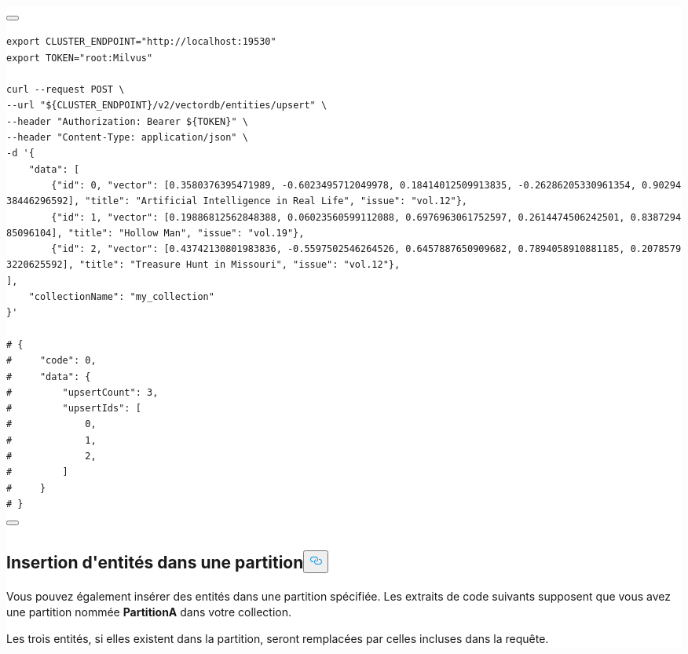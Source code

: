 <button class="copy-code-btn"></button></code></pre>
<pre><code translate="no" class="language-bash"><span class="hljs-built_in">export</span> CLUSTER_ENDPOINT=<span class="hljs-string">&quot;http://localhost:19530&quot;</span>
<span class="hljs-built_in">export</span> TOKEN=<span class="hljs-string">&quot;root:Milvus&quot;</span>

curl --request POST \
--url <span class="hljs-string">&quot;<span class="hljs-variable">${CLUSTER_ENDPOINT}</span>/v2/vectordb/entities/upsert&quot;</span> \
--header <span class="hljs-string">&quot;Authorization: Bearer <span class="hljs-variable">${TOKEN}</span>&quot;</span> \
--header <span class="hljs-string">&quot;Content-Type: application/json&quot;</span> \
-d <span class="hljs-string">&#x27;{
    &quot;data&quot;: [
        {&quot;id&quot;: 0, &quot;vector&quot;: [0.3580376395471989, -0.6023495712049978, 0.18414012509913835, -0.26286205330961354, 0.9029438446296592], &quot;title&quot;: &quot;Artificial Intelligence in Real Life&quot;, &quot;issue&quot;: &quot;vol.12&quot;},
        {&quot;id&quot;: 1, &quot;vector&quot;: [0.19886812562848388, 0.06023560599112088, 0.6976963061752597, 0.2614474506242501, 0.838729485096104], &quot;title&quot;: &quot;Hollow Man&quot;, &quot;issue&quot;: &quot;vol.19&quot;},
        {&quot;id&quot;: 2, &quot;vector&quot;: [0.43742130801983836, -0.5597502546264526, 0.6457887650909682, 0.7894058910881185, 0.20785793220625592], &quot;title&quot;: &quot;Treasure Hunt in Missouri&quot;, &quot;issue&quot;: &quot;vol.12&quot;},
],
    &quot;collectionName&quot;: &quot;my_collection&quot;
}&#x27;</span>

<span class="hljs-comment"># {</span>
<span class="hljs-comment">#     &quot;code&quot;: 0,</span>
<span class="hljs-comment">#     &quot;data&quot;: {</span>
<span class="hljs-comment">#         &quot;upsertCount&quot;: 3,</span>
<span class="hljs-comment">#         &quot;upsertIds&quot;: [</span>
<span class="hljs-comment">#             0,</span>
<span class="hljs-comment">#             1,</span>
<span class="hljs-comment">#             2,</span>
<span class="hljs-comment">#         ]</span>
<span class="hljs-comment">#     }</span>
<span class="hljs-comment"># }</span>
<button class="copy-code-btn"></button></code></pre>
<h2 id="Upsert-entities-in-a-partition" class="common-anchor-header">Insertion d'entités dans une partition<button data-href="#Upsert-entities-in-a-partition" class="anchor-icon" translate="no">
      <svg translate="no"
        aria-hidden="true"
        focusable="false"
        height="20"
        version="1.1"
        viewBox="0 0 16 16"
        width="16"
      >
        <path
          fill="#0092E4"
          fill-rule="evenodd"
          d="M4 9h1v1H4c-1.5 0-3-1.69-3-3.5S2.55 3 4 3h4c1.45 0 3 1.69 3 3.5 0 1.41-.91 2.72-2 3.25V8.59c.58-.45 1-1.27 1-2.09C10 5.22 8.98 4 8 4H4c-.98 0-2 1.22-2 2.5S3 9 4 9zm9-3h-1v1h1c1 0 2 1.22 2 2.5S13.98 12 13 12H9c-.98 0-2-1.22-2-2.5 0-.83.42-1.64 1-2.09V6.25c-1.09.53-2 1.84-2 3.25C6 11.31 7.55 13 9 13h4c1.45 0 3-1.69 3-3.5S14.5 6 13 6z"
        ></path>
      </svg>
    </button></h2><p>Vous pouvez également insérer des entités dans une partition spécifiée. Les extraits de code suivants supposent que vous avez une partition nommée <strong>PartitionA</strong> dans votre collection.</p>
<p>Les trois entités, si elles existent dans la partition, seront remplacées par celles incluses dans la requête.</p>
<div class="multipleCode">